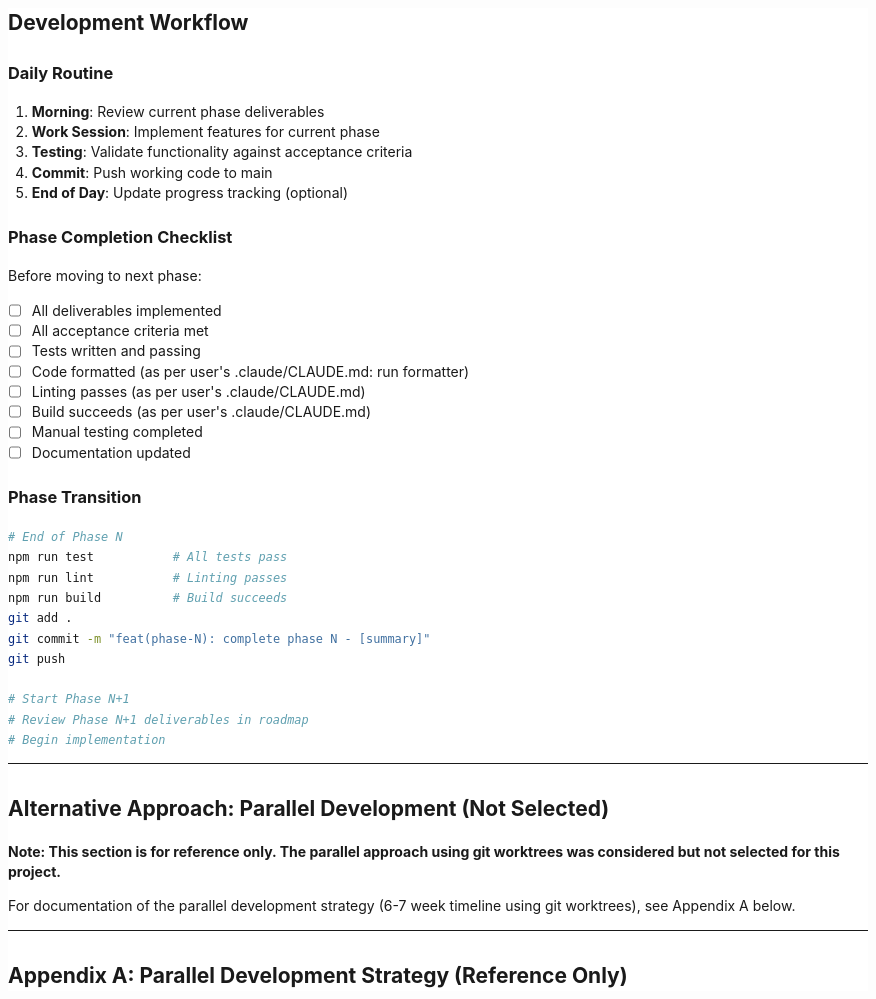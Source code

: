 
## Development Workflow

### Daily Routine

1. **Morning**: Review current phase deliverables
2. **Work Session**: Implement features for current phase
3. **Testing**: Validate functionality against acceptance criteria
4. **Commit**: Push working code to main
5. **End of Day**: Update progress tracking (optional)

### Phase Completion Checklist

Before moving to next phase:
- [ ] All deliverables implemented
- [ ] All acceptance criteria met
- [ ] Tests written and passing
- [ ] Code formatted (as per user's .claude/CLAUDE.md: run formatter)
- [ ] Linting passes (as per user's .claude/CLAUDE.md)
- [ ] Build succeeds (as per user's .claude/CLAUDE.md)
- [ ] Manual testing completed
- [ ] Documentation updated

### Phase Transition

```bash
# End of Phase N
npm run test           # All tests pass
npm run lint           # Linting passes
npm run build          # Build succeeds
git add .
git commit -m "feat(phase-N): complete phase N - [summary]"
git push

# Start Phase N+1
# Review Phase N+1 deliverables in roadmap
# Begin implementation
```

---

## Alternative Approach: Parallel Development (Not Selected)

**Note: This section is for reference only. The parallel approach using git worktrees was considered but not selected for this project.**

For documentation of the parallel development strategy (6-7 week timeline using git worktrees), see Appendix A below.

---

## Appendix A: Parallel Development Strategy (Reference Only)
